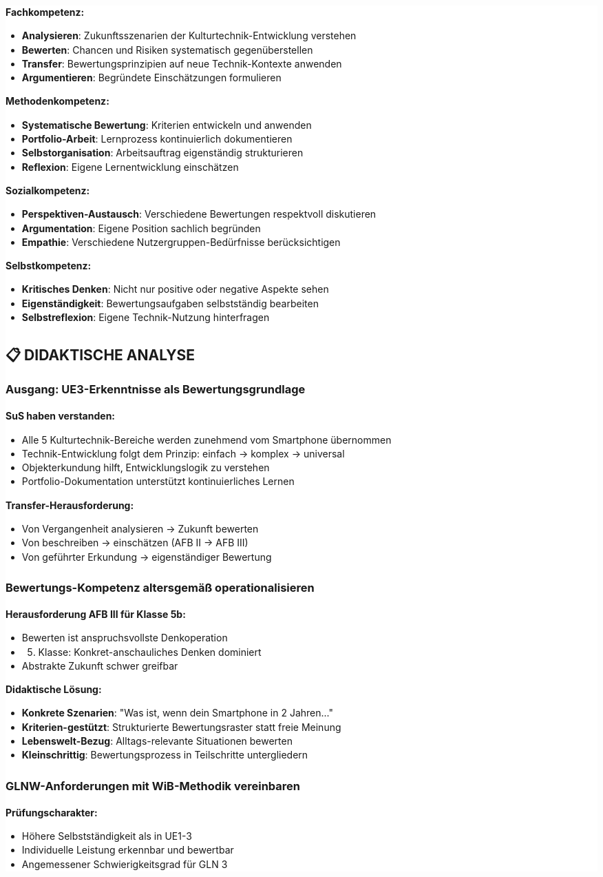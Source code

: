 **Fachkompetenz:**
- **Analysieren**: Zukunftsszenarien der Kulturtechnik-Entwicklung verstehen
- **Bewerten**: Chancen und Risiken systematisch gegenüberstellen  
- **Transfer**: Bewertungsprinzipien auf neue Technik-Kontexte anwenden
- **Argumentieren**: Begründete Einschätzungen formulieren

**Methodenkompetenz:**
- **Systematische Bewertung**: Kriterien entwickeln und anwenden
- **Portfolio-Arbeit**: Lernprozess kontinuierlich dokumentieren
- **Selbstorganisation**: Arbeitsauftrag eigenständig strukturieren
- **Reflexion**: Eigene Lernentwicklung einschätzen

**Sozialkompetenz:**
- **Perspektiven-Austausch**: Verschiedene Bewertungen respektvoll diskutieren
- **Argumentation**: Eigene Position sachlich begründen
- **Empathie**: Verschiedene Nutzergruppen-Bedürfnisse berücksichtigen

**Selbstkompetenz:**
- **Kritisches Denken**: Nicht nur positive oder negative Aspekte sehen
- **Eigenständigkeit**: Bewertungsaufgaben selbstständig bearbeiten
- **Selbstreflexion**: Eigene Technik-Nutzung hinterfragen

## 📋 **DIDAKTISCHE ANALYSE**

### **Ausgang: UE3-Erkenntnisse als Bewertungsgrundlage**

**SuS haben verstanden:**
- Alle 5 Kulturtechnik-Bereiche werden zunehmend vom Smartphone übernommen
- Technik-Entwicklung folgt dem Prinzip: einfach → komplex → universal
- Objekterkundung hilft, Entwicklungslogik zu verstehen
- Portfolio-Dokumentation unterstützt kontinuierliches Lernen

**Transfer-Herausforderung:**
- Von Vergangenheit analysieren → Zukunft bewerten
- Von beschreiben → einschätzen (AFB II → AFB III)
- Von geführter Erkundung → eigenständiger Bewertung

### **Bewertungs-Kompetenz altersgemäß operationalisieren**

**Herausforderung AFB III für Klasse 5b:**
- Bewerten ist anspruchsvollste Denkoperation
- 5. Klasse: Konkret-anschauliches Denken dominiert
- Abstrakte Zukunft schwer greifbar

**Didaktische Lösung:**
- **Konkrete Szenarien**: "Was ist, wenn dein Smartphone in 2 Jahren..."
- **Kriterien-gestützt**: Strukturierte Bewertungsraster statt freie Meinung
- **Lebenswelt-Bezug**: Alltags-relevante Situationen bewerten
- **Kleinschrittig**: Bewertungsprozess in Teilschritte untergliedern

### **GLNW-Anforderungen mit WiB-Methodik vereinbaren**

**Prüfungscharakter:**
- Höhere Selbstständigkeit als in UE1-3
- Individuelle Leistung erkennbar und bewertbar
- Angemessener Schwierigkeitsgrad für GLN 3
